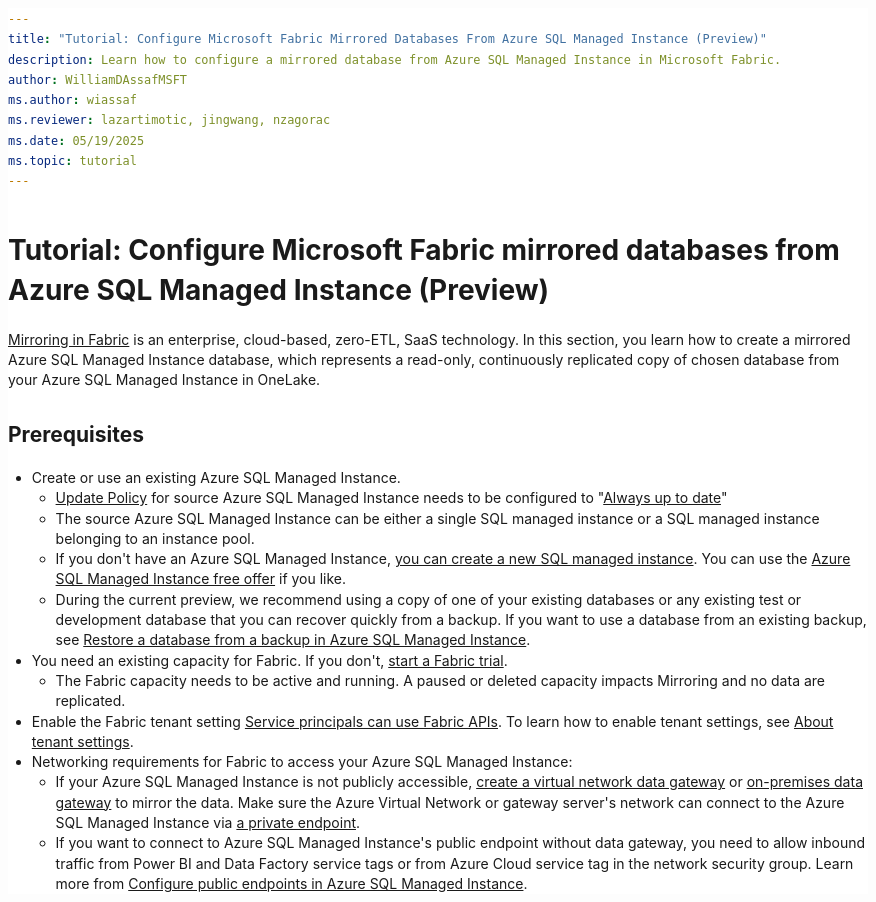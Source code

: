 ```yaml
---
title: "Tutorial: Configure Microsoft Fabric Mirrored Databases From Azure SQL Managed Instance (Preview)"
description: Learn how to configure a mirrored database from Azure SQL Managed Instance in Microsoft Fabric.
author: WilliamDAssafMSFT
ms.author: wiassaf
ms.reviewer: lazartimotic, jingwang, nzagorac
ms.date: 05/19/2025
ms.topic: tutorial
---
```


# Tutorial: Configure Microsoft Fabric mirrored databases from Azure SQL Managed Instance (Preview)

[Mirroring in Fabric](overview.md) is an enterprise, cloud-based, zero-ETL, SaaS technology. In this section, you learn how to create a mirrored Azure SQL Managed Instance database, which represents a read-only, continuously replicated copy of chosen database from your Azure SQL Managed Instance in OneLake.

## Prerequisites

- Create or use an existing Azure SQL Managed Instance.
  - [Update Policy](/azure/azure-sql/managed-instance/update-policy?view=azuresql&tabs=azure-portal&preserve-view=true) for source Azure SQL Managed Instance needs to be configured to "[Always up to date](/azure/azure-sql/managed-instance/update-policy?view=azuresql&preserve-view=true&tabs=azure-portal#always-up-to-date-update-policy)"
  - The source Azure SQL Managed Instance can be either a single SQL managed instance or a SQL managed instance belonging to an instance pool.
  - If you don't have an Azure SQL Managed Instance, [you can create a new SQL managed instance](/azure/azure-sql/managed-instance/instance-create-quickstart?view=azuresql&tabs=azure-portal&preserve-view=true). You can use the [Azure SQL Managed Instance free offer](/azure/azure-sql/managed-instance/free-offer?view=azuresql&preserve-view=true) if you like.
  - During the current preview, we recommend using a copy of one of your existing databases or any existing test or development database that you can recover quickly from a backup. If you want to use a database from an existing backup, see [Restore a database from a backup in Azure SQL Managed Instance](/azure/azure-sql/managed-instance/restore-sample-database-quickstart?view=azuresql&preserve-view=true).
- You need an existing capacity for Fabric. If you don't, [start a Fabric trial](../../fundamentals/fabric-trial.md).
  - The Fabric capacity needs to be active and running. A paused or deleted capacity impacts Mirroring and no data are replicated.
- Enable the Fabric tenant setting [Service principals can use Fabric APIs](../../admin/service-admin-portal-developer.md#service-principals-can-use-fabric-apis). To learn how to enable tenant settings, see [About tenant settings](../../admin/about-tenant-settings.md).
- Networking requirements for Fabric to access your Azure SQL Managed Instance:
  - If your Azure SQL Managed Instance is not publicly accessible, [create a virtual network data gateway](/data-integration/vnet/create-data-gateways) or [on-premises data gateway](/data-integration/gateway/service-gateway-onprem) to mirror the data. Make sure the Azure Virtual Network or gateway server's network can connect to the Azure SQL Managed Instance via [a private endpoint](/azure/azure-sql/managed-instance/private-endpoint-overview?view=azuresql-mi&preserve-view=true).
  - If you want to connect to Azure SQL Managed Instance's public endpoint without data gateway, you need to allow inbound traffic from Power BI and Data Factory service tags or from Azure Cloud service tag in the network security group. Learn more from [Configure public endpoints in Azure SQL Managed Instance](/azure/azure-sql/managed-instance/public-endpoint-configure).

